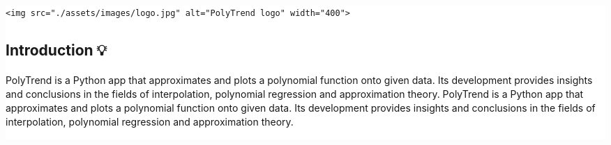     <img src="./assets/images/logo.jpg" alt="PolyTrend logo" width="400">
</p>


## Introduction 💡

PolyTrend is a Python app that approximates and plots a polynomial function onto given data. Its development provides insights and conclusions in the fields of interpolation, polynomial regression and approximation theory.
PolyTrend is a Python app that approximates and plots a polynomial function onto given data. Its development provides insights and conclusions in the fields of interpolation, polynomial regression and approximation theory.

<div style="display:flex; justify-content:center;">
    <div style="flex:1; text-align:center;">
